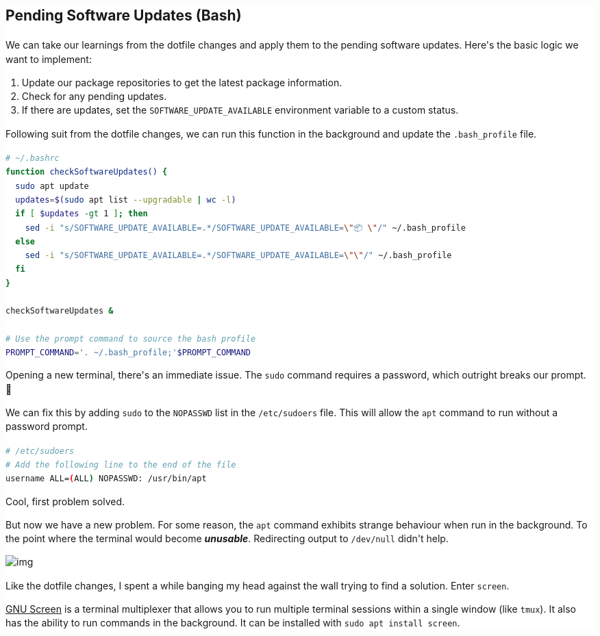 ## Pending Software Updates (Bash)

We can take our learnings from the dotfile changes and apply them to the pending software updates. Here's the basic logic we want to implement:

1. Update our package repositories to get the latest package information.
2. Check for any pending updates.
3. If there are updates, set the `SOFTWARE_UPDATE_AVAILABLE` environment variable to a custom status.

Following suit from the dotfile changes, we can run this function in the background and update the `.bash_profile` file.

```bash
# ~/.bashrc
function checkSoftwareUpdates() {
  sudo apt update
  updates=$(sudo apt list --upgradable | wc -l)
  if [ $updates -gt 1 ]; then
    sed -i "s/SOFTWARE_UPDATE_AVAILABLE=.*/SOFTWARE_UPDATE_AVAILABLE=\"📦 \"/" ~/.bash_profile
  else
    sed -i "s/SOFTWARE_UPDATE_AVAILABLE=.*/SOFTWARE_UPDATE_AVAILABLE=\"\"/" ~/.bash_profile
  fi
}

checkSoftwareUpdates &

# Use the prompt command to source the bash profile
PROMPT_COMMAND='. ~/.bash_profile;'$PROMPT_COMMAND
```

Opening a new terminal, there's an immediate issue. The `sudo` command requires a password, which outright breaks our prompt. 💩

We can fix this by adding `sudo` to the `NOPASSWD` list in the `/etc/sudoers` file. This will allow the `apt` command to run without a password prompt.

```bash
# /etc/sudoers
# Add the following line to the end of the file
username ALL=(ALL) NOPASSWD: /usr/bin/apt
```

Cool, first problem solved.

But now we have a new problem. For some reason, the `apt` command exhibits strange behaviour when run in the background. To the point where the terminal would become ***unusable***. Redirecting output to `/dev/null` didn't help.

![img](https://c.tenor.com/L66gfL1eMUsAAAAC/tenor.gif)

Like the dotfile changes, I spent a while banging my head against the wall trying to find a solution. Enter `screen`.

[GNU Screen](https://www.gnu.org/software/screen/) is a terminal multiplexer that allows you to run multiple terminal sessions within a single window (like `tmux`). It also has the ability to run commands in the background. It can be installed with `sudo apt install screen`.
